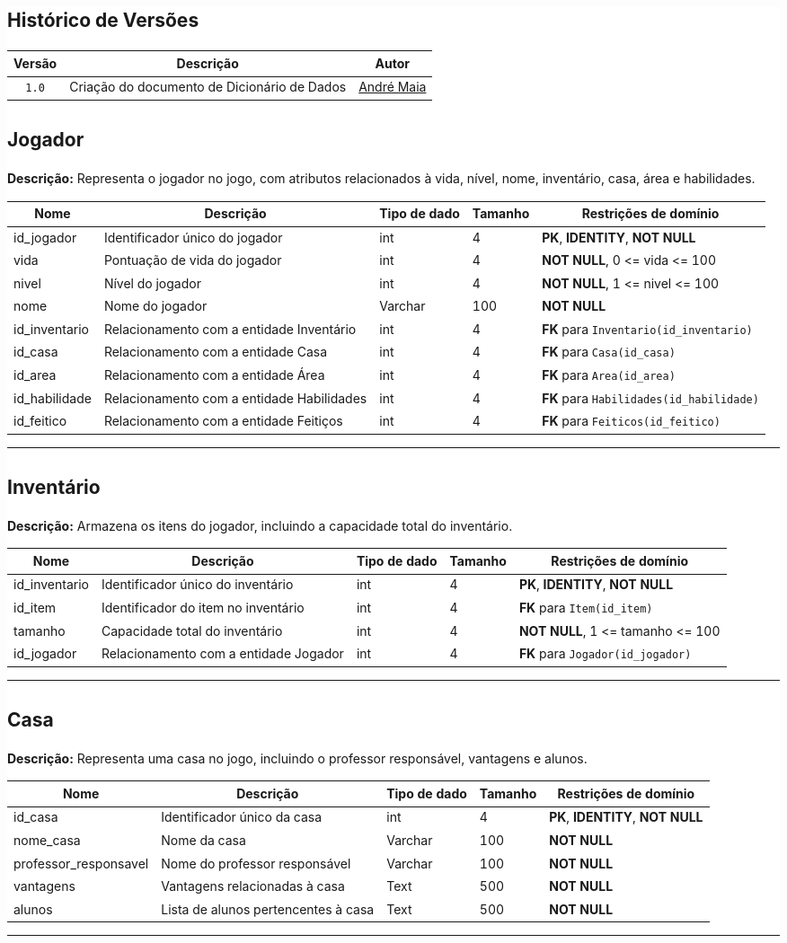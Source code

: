 ## Histórico de Versões
| Versão | Descrição                     | Autor                                                        |
| :----: |  ------------------------------------------------- | -------------------------------------------------------------------------------------------------------------------- |
| `1.0` |  Criação do documento de Dicionário de Dados             | [André Maia](https://github.com/andre-maia51)                               |

## **Jogador**  
**Descrição:** Representa o jogador no jogo, com atributos relacionados à vida, nível, nome, inventário, casa, área e habilidades.

| Nome            | Descrição                                    | Tipo de dado | Tamanho | Restrições de domínio                           |
|-----------------|----------------------------------------------|--------------|---------|-------------------------------------------------|
| id_jogador      | Identificador único do jogador               | int          | 4       | **PK**, **IDENTITY**, **NOT NULL**              |
| vida            | Pontuação de vida do jogador                 | int          | 4       | **NOT NULL**, 0 <= vida <= 100                  |
| nivel           | Nível do jogador                             | int          | 4       | **NOT NULL**, 1 <= nivel <= 100                 |
| nome            | Nome do jogador                              | Varchar      | 100     | **NOT NULL**                                    |
| id_inventario   | Relacionamento com a entidade Inventário     | int          | 4       | **FK** para `Inventario(id_inventario)`         |
| id_casa         | Relacionamento com a entidade Casa           | int          | 4       | **FK** para `Casa(id_casa)`                     |
| id_area         | Relacionamento com a entidade Área           | int          | 4       | **FK** para `Area(id_area)`                     |
| id_habilidade   | Relacionamento com a entidade Habilidades    | int          | 4       | **FK** para `Habilidades(id_habilidade)`        |
| id_feitico      | Relacionamento com a entidade Feitiços       | int          | 4       | **FK** para `Feiticos(id_feitico)`              |

---

## **Inventário**  
**Descrição:** Armazena os itens do jogador, incluindo a capacidade total do inventário.

| Nome            | Descrição                                  | Tipo de dado | Tamanho | Restrições de domínio                         |
|-----------------|--------------------------------------------|--------------|---------|-----------------------------------------------|
| id_inventario   | Identificador único do inventário          | int          | 4       | **PK**, **IDENTITY**, **NOT NULL**            |
| id_item           | Identificador do item no inventário               | int         | 4     | **FK** para `Item(id_item)`                                |
| tamanho         | Capacidade total do inventário             | int          | 4       | **NOT NULL**, 1 <= tamanho <= 100             |
| id_jogador      | Relacionamento com a entidade Jogador      | int          | 4       | **FK** para `Jogador(id_jogador)`             |

---

## **Casa**  
**Descrição:** Representa uma casa no jogo, incluindo o professor responsável, vantagens e alunos.

| Nome               | Descrição                                  | Tipo de dado | Tamanho | Restrições de domínio                         |
|--------------------|--------------------------------------------|--------------|---------|-----------------------------------------------|
| id_casa            | Identificador único da casa                | int          | 4       | **PK**, **IDENTITY**, **NOT NULL**            |
| nome_casa          | Nome da casa                               | Varchar      | 100     | **NOT NULL**                                  |
| professor_responsavel | Nome do professor responsável             | Varchar      | 100     | **NOT NULL**                                  |
| vantagens          | Vantagens relacionadas à casa              | Text         | 500     | **NOT NULL**                                  |
| alunos             | Lista de alunos pertencentes à casa        | Text         | 500     | **NOT NULL**                                  |

---